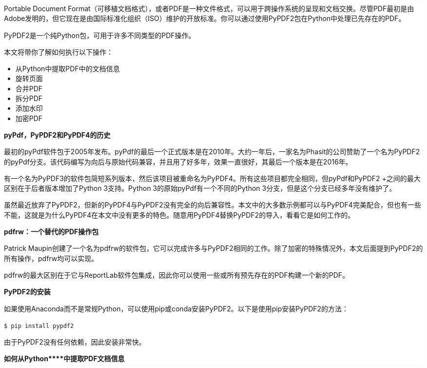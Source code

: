 Portable Document Format（可移植文档格式），或者PDF是一种文件格式，可以用于跨操作系统的呈现和文档交换。尽管PDF最初是由Adobe发明的，但它现在是由国际标准化组织（ISO）维护的开放标准。你可以通过使用PyPDF2包在Python中处理已先存在的PDF。



PyPDF2是一个纯Python包，可用于许多不同类型的PDF操作。

本文将带你了解如何执行以下操作：



- 从Python中提取PDF中的文档信息 
- 旋转页面 
- 合并PDF 
- 拆分PDF 
- 添加水印 
- 加密PDF



**pyPdf，PyPDF2和PyPDF4的历史**



最初的pyPdf软件包于2005年发布。pyPdf的最后一个正式版本是在2010年。大约一年后，一家名为Phasit的公司赞助了一个名为PyPDF2的pyPdf分支。该代码编写为向后与原始代码兼容，并且用了好多年，效果一直很好，其最后一个版本是在2016年。



有一个名为PyPDF3的软件包简短系列版本，然后该项目被重命名为PyPDF4。所有这些项目都完全相同，但pyPdf和PyPDF2 +之间的最大区别在于后者版本增加了Python 3支持。Python 3的原始pyPdf有一个不同的Python 3分支，但是这个分支已经多年没有维护了。



虽然最近放弃了PyPDF2，但新的PyPDF4与PyPDF2没有完全的向后兼容性。本文中的大多数示例都可以与PyPDF4完美配合，但也有一些不能，这就是为什么PyPDF4在本文中没有更多的特色。随意用PyPDF4替换PyPDF2的导入，看看它是如何工作的。



**pdfrw：一个替代的PDF操作包**



Patrick Maupin创建了一个名为pdfrw的软件包，它可以完成许多与PyPDF2相同的工作。除了加密的特殊情况外，本文后面提到PyPDF2的所有操作，pdfrw均可以实现。



pdfrw的最大区别在于它与ReportLab软件包集成，因此你可以使用一些或所有预先存在的PDF构建一个新的PDF。



**PyPDF2的安装**



如果使用Anaconda而不是常规Python，可以使用pip或conda安装PyPDF2。以下是使用pip安装PyPDF2的方法：



```
$ pip install pypdf2
```

由于PyPDF2没有任何依赖，因此安装非常快。



**如何从Python****中提取PDF文档信息**


